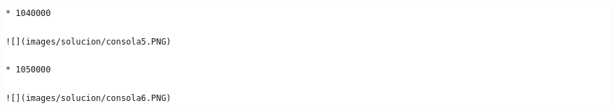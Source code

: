     * 1040000
	
	![](images/solucion/consola5.PNG)
	
    * 1050000
	
	![](images/solucion/consola6.PNG)
	